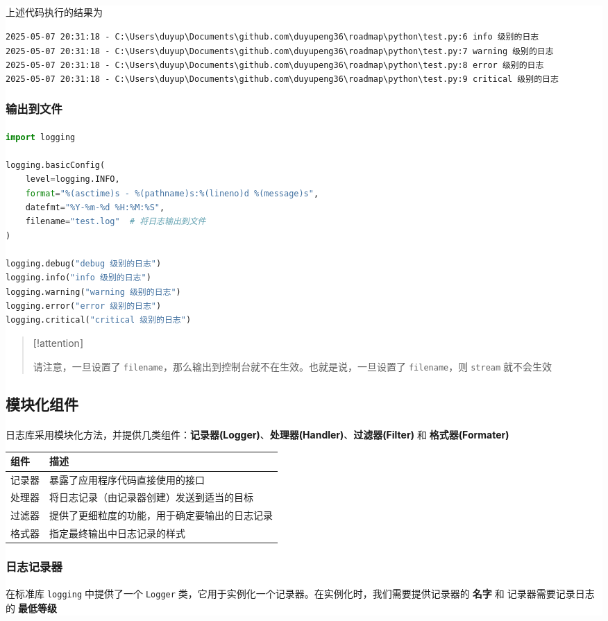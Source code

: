 上述代码执行的结果为

```
2025-05-07 20:31:18 - C:\Users\duyup\Documents\github.com\duyupeng36\roadmap\python\test.py:6 info 级别的日志
2025-05-07 20:31:18 - C:\Users\duyup\Documents\github.com\duyupeng36\roadmap\python\test.py:7 warning 级别的日志
2025-05-07 20:31:18 - C:\Users\duyup\Documents\github.com\duyupeng36\roadmap\python\test.py:8 error 级别的日志
2025-05-07 20:31:18 - C:\Users\duyup\Documents\github.com\duyupeng36\roadmap\python\test.py:9 critical 级别的日志
```

### 输出到文件

```python
import logging

logging.basicConfig(
    level=logging.INFO,
    format="%(asctime)s - %(pathname)s:%(lineno)d %(message)s",
    datefmt="%Y-%m-%d %H:%M:%S",
    filename="test.log"  # 将日志输出到文件
)

logging.debug("debug 级别的日志")
logging.info("info 级别的日志")
logging.warning("warning 级别的日志")
logging.error("error 级别的日志")
logging.critical("critical 级别的日志")
```

> [!attention] 
> 
> 请注意，一旦设置了 `filename`，那么输出到控制台就不在生效。也就是说，一旦设置了 `filename`，则 `stream` 就不会生效
> 

## 模块化组件

日志库采用模块化方法，并提供几类组件：**记录器(Logger)**、**处理器(Handler)**、**过滤器(Filter)** 和 **格式器(Formater)**

| 组件  | 描述                      |
| :-- | :---------------------- |
| 记录器 | 暴露了应用程序代码直接使用的接口        |
| 处理器 | 将日志记录（由记录器创建）发送到适当的目标   |
| 过滤器 | 提供了更细粒度的功能，用于确定要输出的日志记录 |
| 格式器 | 指定最终输出中日志记录的样式          |

### 日志记录器

在标准库 `logging` 中提供了一个 `Logger` 类，它用于实例化一个记录器。在实例化时，我们需要提供记录器的 **名字** 和 记录器需要记录日志的 **最低等级**
